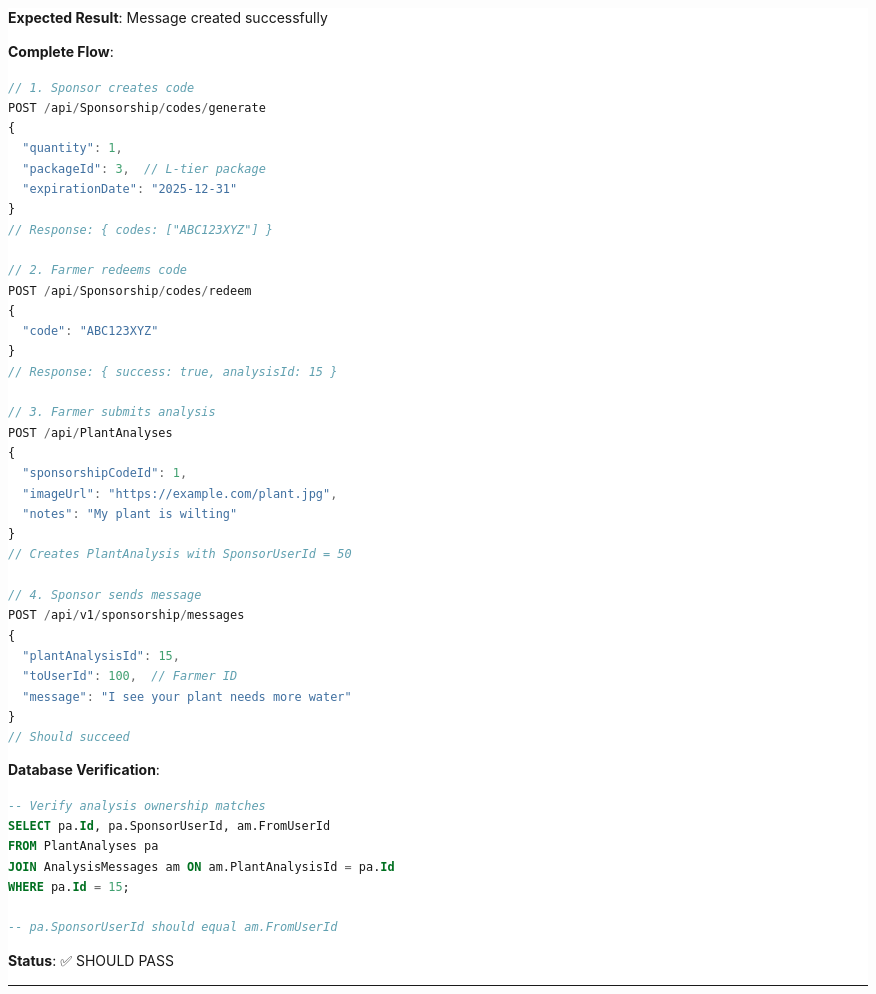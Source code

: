 **Expected Result**: Message created successfully

**Complete Flow**:
```javascript
// 1. Sponsor creates code
POST /api/Sponsorship/codes/generate
{
  "quantity": 1,
  "packageId": 3,  // L-tier package
  "expirationDate": "2025-12-31"
}
// Response: { codes: ["ABC123XYZ"] }

// 2. Farmer redeems code
POST /api/Sponsorship/codes/redeem
{
  "code": "ABC123XYZ"
}
// Response: { success: true, analysisId: 15 }

// 3. Farmer submits analysis
POST /api/PlantAnalyses
{
  "sponsorshipCodeId": 1,
  "imageUrl": "https://example.com/plant.jpg",
  "notes": "My plant is wilting"
}
// Creates PlantAnalysis with SponsorUserId = 50

// 4. Sponsor sends message
POST /api/v1/sponsorship/messages
{
  "plantAnalysisId": 15,
  "toUserId": 100,  // Farmer ID
  "message": "I see your plant needs more water"
}
// Should succeed
```

**Database Verification**:
```sql
-- Verify analysis ownership matches
SELECT pa.Id, pa.SponsorUserId, am.FromUserId
FROM PlantAnalyses pa
JOIN AnalysisMessages am ON am.PlantAnalysisId = pa.Id
WHERE pa.Id = 15;

-- pa.SponsorUserId should equal am.FromUserId
```

**Status**: ✅ SHOULD PASS

---
